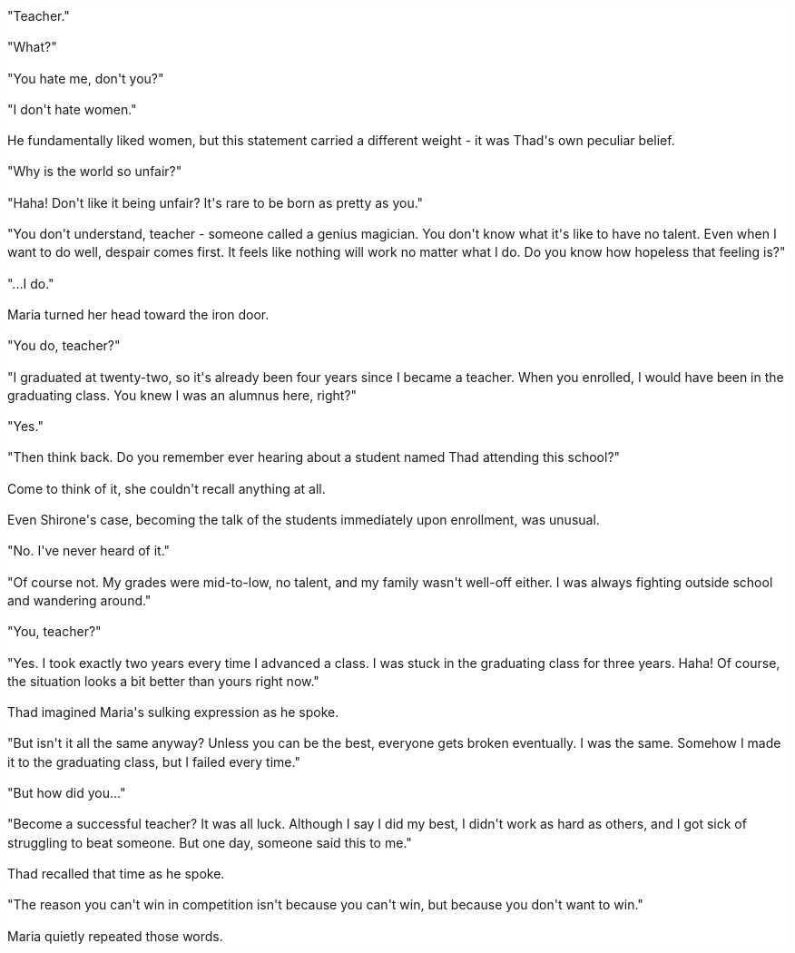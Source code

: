 "Teacher."

"What?"

"You hate me, don't you?"

"I don't hate women."

He fundamentally liked women, but this statement carried a different weight - it was Thad's own peculiar belief.

"Why is the world so unfair?"

"Haha! Don't like it being unfair? It's rare to be born as pretty as you."

"You don't understand, teacher - someone called a genius magician. You don't know what it's like to have no talent. Even when I want to do well, despair comes first. It feels like nothing will work no matter what I do. Do you know how hopeless that feeling is?"

"...I do."

Maria turned her head toward the iron door.

"You do, teacher?"

"I graduated at twenty-two, so it's already been four years since I became a teacher. When you enrolled, I would have been in the graduating class. You knew I was an alumnus here, right?"

"Yes."

"Then think back. Do you remember ever hearing about a student named Thad attending this school?"

Come to think of it, she couldn't recall anything at all.

Even Shirone's case, becoming the talk of the students immediately upon enrollment, was unusual.

"No. I've never heard of it."

"Of course not. My grades were mid-to-low, no talent, and my family wasn't well-off either. I was always fighting outside school and wandering around."

"You, teacher?"

"Yes. I took exactly two years every time I advanced a class. I was stuck in the graduating class for three years. Haha! Of course, the situation looks a bit better than yours right now."

Thad imagined Maria's sulking expression as he spoke.

"But isn't it all the same anyway? Unless you can be the best, everyone gets broken eventually. I was the same. Somehow I made it to the graduating class, but I failed every time."

"But how did you..."

"Become a successful teacher? It was all luck. Although I say I did my best, I didn't work as hard as others, and I got sick of struggling to beat someone. But one day, someone said this to me."

Thad recalled that time as he spoke.

"The reason you can't win in competition isn't because you can't win, but because you don't want to win."

Maria quietly repeated those words.

